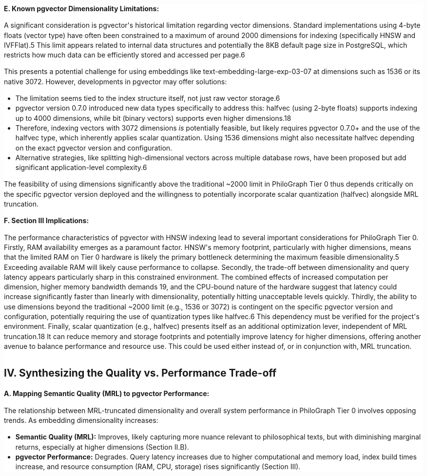 **E. Known pgvector Dimensionality Limitations:**

A significant consideration is pgvector's historical limitation regarding vector dimensions. Standard implementations using 4-byte floats (vector type) have often been constrained to a maximum of around 2000 dimensions for indexing (specifically HNSW and IVFFlat).5 This limit appears related to internal data structures and potentially the 8KB default page size in PostgreSQL, which restricts how much data can be efficiently stored and accessed per page.6

This presents a potential challenge for using embeddings like text-embedding-large-exp-03-07 at dimensions such as 1536 or its native 3072\. However, developments in pgvector may offer solutions:

* The limitation seems tied to the index structure itself, not just raw vector storage.6  
* pgvector version 0.7.0 introduced new data types specifically to address this: halfvec (using 2-byte floats) supports indexing up to 4000 dimensions, while bit (binary vectors) supports even higher dimensions.18  
* Therefore, indexing vectors with 3072 dimensions *is* potentially feasible, but likely requires pgvector 0.7.0+ and the use of the halfvec type, which inherently applies scalar quantization. Using 1536 dimensions might also necessitate halfvec depending on the exact pgvector version and configuration.  
* Alternative strategies, like splitting high-dimensional vectors across multiple database rows, have been proposed but add significant application-level complexity.6

The feasibility of using dimensions significantly above the traditional \~2000 limit in PhiloGraph Tier 0 thus depends critically on the specific pgvector version deployed and the willingness to potentially incorporate scalar quantization (halfvec) alongside MRL truncation.

**F. Section III Implications:**

The performance characteristics of pgvector with HNSW indexing lead to several important considerations for PhiloGraph Tier 0\. Firstly, RAM availability emerges as a paramount factor. HNSW's memory footprint, particularly with higher dimensions, means that the limited RAM on Tier 0 hardware is likely the primary bottleneck determining the maximum feasible dimensionality.5 Exceeding available RAM will likely cause performance to collapse. Secondly, the trade-off between dimensionality and query latency appears particularly sharp in this constrained environment. The combined effects of increased computation per dimension, higher memory bandwidth demands 19, and the CPU-bound nature of the hardware suggest that latency could increase significantly faster than linearly with dimensionality, potentially hitting unacceptable levels quickly. Thirdly, the ability to use dimensions beyond the traditional \~2000 limit (e.g., 1536 or 3072\) is contingent on the specific pgvector version and configuration, potentially requiring the use of quantization types like halfvec.6 This dependency must be verified for the project's environment. Finally, scalar quantization (e.g., halfvec) presents itself as an additional optimization lever, independent of MRL truncation.18 It can reduce memory and storage footprints and potentially improve latency for higher dimensions, offering another avenue to balance performance and resource use. This could be used either instead of, or in conjunction with, MRL truncation.

## **IV. Synthesizing the Quality vs. Performance Trade-off**

**A. Mapping Semantic Quality (MRL) to pgvector Performance:**

The relationship between MRL-truncated dimensionality and overall system performance in PhiloGraph Tier 0 involves opposing trends. As embedding dimensionality increases:

* **Semantic Quality (MRL):** Improves, likely capturing more nuance relevant to philosophical texts, but with diminishing marginal returns, especially at higher dimensions (Section II.B).  
* **pgvector Performance:** Degrades. Query latency increases due to higher computational and memory load, index build times increase, and resource consumption (RAM, CPU, storage) rises significantly (Section III).
